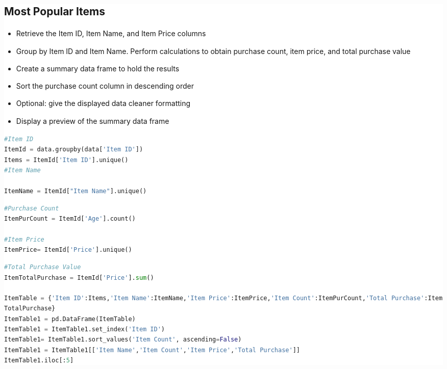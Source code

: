 


## Most Popular Items

* Retrieve the Item ID, Item Name, and Item Price columns

* Group by Item ID and Item Name. Perform calculations to obtain purchase count, item price, and total purchase value

* Create a summary data frame to hold the results

* Sort the purchase count column in descending order

* Optional: give the displayed data cleaner formatting

* Display a preview of the summary data frame


```python
#Item ID
ItemId = data.groupby(data['Item ID'])
Items = ItemId['Item ID'].unique()
#Item Name

ItemName = ItemId["Item Name"].unique()
```


```python
#Purchase Count
ItemPurCount = ItemId['Age'].count()

#Item Price
ItemPrice= ItemId['Price'].unique()
```


```python
#Total Purchase Value
ItemTotalPurchase = ItemId['Price'].sum()

ItemTable = {'Item ID':Items,'Item Name':ItemName,'Item Price':ItemPrice,'Item Count':ItemPurCount,'Total Purchase':ItemTotalPurchase}
ItemTable1 = pd.DataFrame(ItemTable)
ItemTable1 = ItemTable1.set_index('Item ID')
ItemTable1= ItemTable1.sort_values('Item Count', ascending=False)
ItemTable1 = ItemTable1[['Item Name','Item Count','Item Price','Total Purchase']]
ItemTable1.iloc[:5]
```




<div>
<style scoped>
    .dataframe tbody tr th:only-of-type {
        vertical-align: middle;
    }
